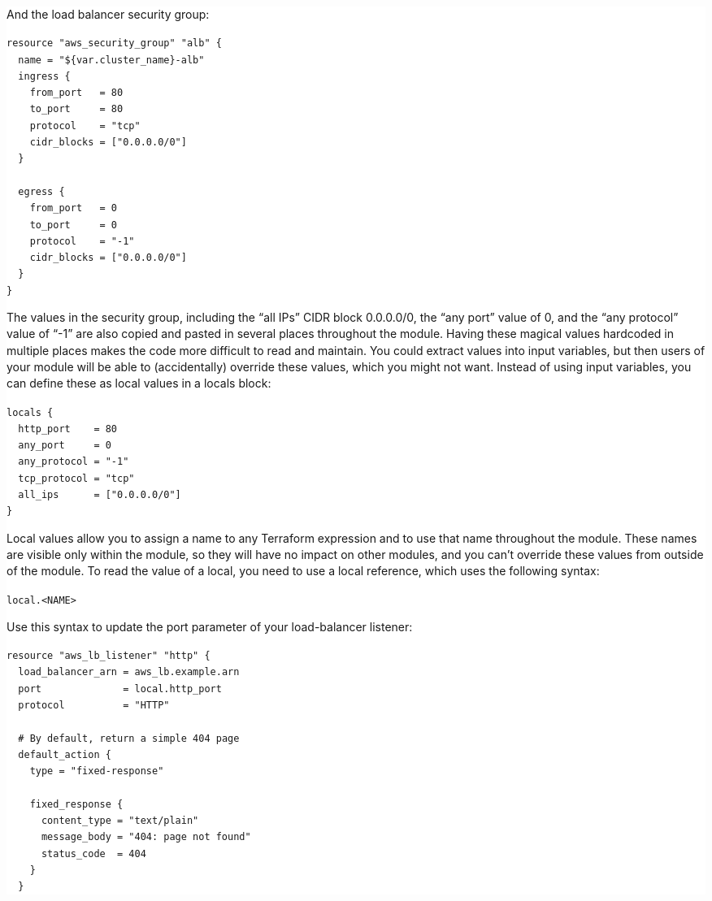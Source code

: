 

And the load balancer security group:

```t
resource "aws_security_group" "alb" {
  name = "${var.cluster_name}-alb"
  ingress {
    from_port   = 80
    to_port     = 80
    protocol    = "tcp"
    cidr_blocks = ["0.0.0.0/0"]
  }

  egress {
    from_port   = 0
    to_port     = 0
    protocol    = "-1"
    cidr_blocks = ["0.0.0.0/0"]
  }
}
```


The values in the security group, including the “all IPs” CIDR block 0.0.0.0/0, the “any port” value of 0, and the “any protocol” value of “-1” are also copied and pasted in several places throughout the module. Having these magical values hardcoded in multiple places makes the code more difficult to read and maintain. You could extract values into input variables, but then users of your module will be able to (accidentally) override these values, which you might not want. Instead of using input variables, you can define these as local values in a locals block:

```t
locals {
  http_port    = 80
  any_port     = 0
  any_protocol = "-1"
  tcp_protocol = "tcp"
  all_ips      = ["0.0.0.0/0"]
}
```


Local values allow you to assign a name to any Terraform expression and to use that name throughout the module. These names are visible only within the module, so they will have no impact on other modules, and you can’t override these values from outside of the module. To read the value of a local, you need to use a local reference, which uses the following syntax:

```t
local.<NAME>
```


Use this syntax to update the port parameter of your load-balancer listener:

```t
resource "aws_lb_listener" "http" {
  load_balancer_arn = aws_lb.example.arn
  port              = local.http_port
  protocol          = "HTTP"

  # By default, return a simple 404 page
  default_action {
    type = "fixed-response"

    fixed_response {
      content_type = "text/plain"
      message_body = "404: page not found"
      status_code  = 404
    }
  }
```